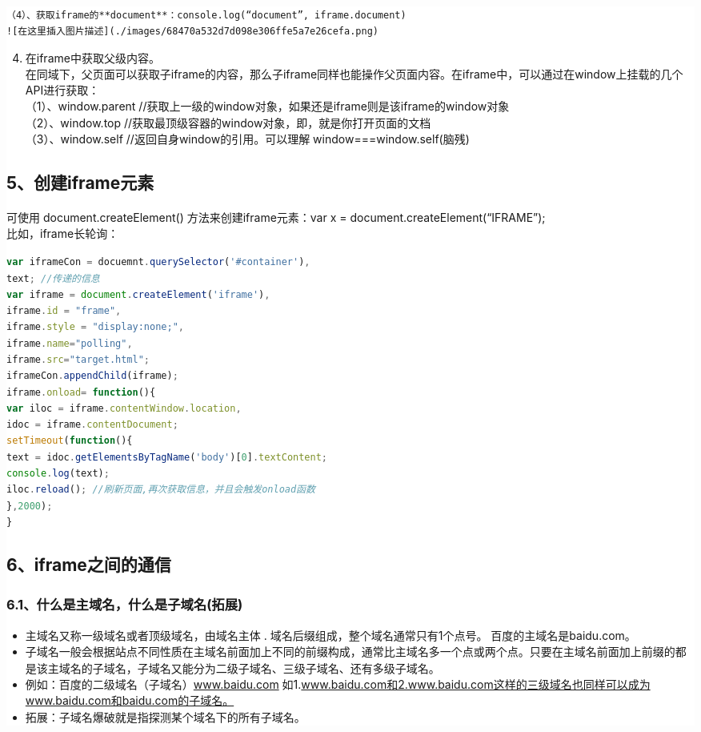     （4）、获取iframe的**document**：console.log(“document”, iframe.document)  
    ![在这里插入图片描述](./images/68470a532d7d098e306ffe5a7e26cefa.png)
    
4.  在iframe中获取父级内容。  
    在同域下，父页面可以获取子iframe的内容，那么子iframe同样也能操作父页面内容。在iframe中，可以通过在window上挂载的几个API进行获取：  
    （1）、window.parent //获取上一级的window对象，如果还是iframe则是该iframe的window对象  
    （2）、window.top //获取最顶级容器的window对象，即，就是你打开页面的文档  
    （3）、window.self //返回自身window的引用。可以理解 window===window.self(脑残)
    

5、创建iframe元素
-----------------------------------------

可使用 document.createElement() 方法来创建iframe元素：var x = document.createElement(“IFRAME”);  
比如，iframe长轮询：

```js
var iframeCon = docuemnt.querySelector('#container'),
text; //传递的信息
var iframe = document.createElement('iframe'),
iframe.id = "frame",
iframe.style = "display:none;",
iframe.name="polling",
iframe.src="target.html";
iframeCon.appendChild(iframe);
iframe.onload= function(){
var iloc = iframe.contentWindow.location,
idoc = iframe.contentDocument;
setTimeout(function(){
text = idoc.getElementsByTagName('body')[0].textContent;
console.log(text);
iloc.reload(); //刷新页面,再次获取信息，并且会触发onload函数
},2000);
}
```

6、iframe之间的通信
------------------------------------------

### 6.1、什么是主域名，什么是子域名(拓展)

*   主域名又称一级域名或者顶级域名，由域名主体 . 域名后缀组成，整个域名通常只有1个点号。 百度的主域名是baidu.com。
*   子域名一般会根据站点不同性质在主域名前面加上不同的前缀构成，通常比主域名多一个点或两个点。只要在主域名前面加上前缀的都是该主域名的子域名，子域名又能分为二级子域名、三级子域名、还有多级子域名。
*   例如：百度的二级域名（子域名）www.baidu.com 如1.www.baidu.com和2.www.baidu.com这样的三级域名也同样可以成为www.baidu.com和baidu.com的子域名。
*   拓展：子域名爆破就是指探测某个域名下的所有子域名。
